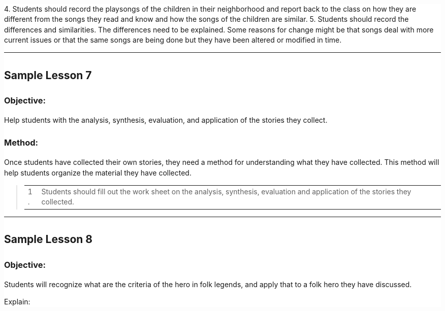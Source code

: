 </tr>
<tr>
<td>
4.
</td>
<td>
Students should record the playsongs of the children in their neighborhood and report back to the class on how they are different from the songs they read and know and how the songs of the children are similar.
</td>
</tr>
<tr>
<td>
5.
</td>
<td>
Students should record the differences and similarities. The differences need to be explained. Some reasons for change might be that songs deal with more current issues or that the same songs are being done but they have been altered or modified in time.
</td>
</tr>
</table>
</dl>
</blockquote>
<hr/>
<h2>
Sample Lesson 7
</h2>
<h3>
Objective:
</h3>
Help students with the analysis, synthesis, evaluation, and application of the stories they collect.
<h3>
Method:
</h3>
Once students have collected their own stories, they need a method for understanding what they have collected. This method will help students organize the material they have collected.
<blockquote>
<dl>
<table border="0">
<tr>
<td>
1.
</td>
<td>
Students should fill out the work sheet on the analysis, synthesis, evaluation and application of the stories they collected.
</td>
</tr>
</table>
</dl>
</blockquote>
<hr/>
<h2>
Sample Lesson 8
</h2>
<h3>
Objective:
</h3>
Students will recognize what are the criteria of the hero in folk legends, and apply that to a folk hero they have discussed.
<p>
Explain:
